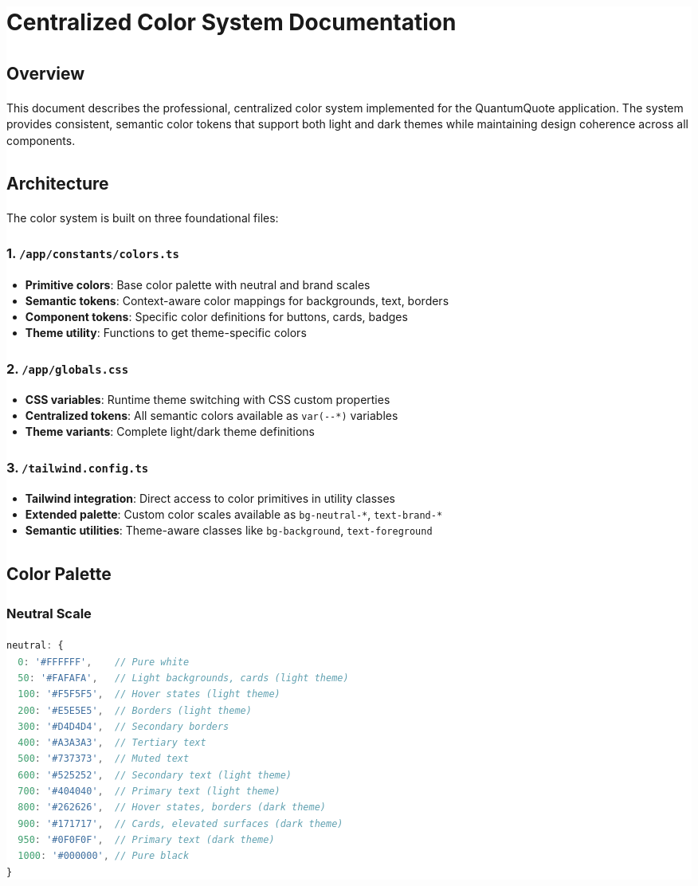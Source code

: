 # Centralized Color System Documentation

## Overview

This document describes the professional, centralized color system implemented for the QuantumQuote application. The system provides consistent, semantic color tokens that support both light and dark themes while maintaining design coherence across all components.

## Architecture

The color system is built on three foundational files:

### 1. `/app/constants/colors.ts`
- **Primitive colors**: Base color palette with neutral and brand scales
- **Semantic tokens**: Context-aware color mappings for backgrounds, text, borders
- **Component tokens**: Specific color definitions for buttons, cards, badges
- **Theme utility**: Functions to get theme-specific colors

### 2. `/app/globals.css`
- **CSS variables**: Runtime theme switching with CSS custom properties
- **Centralized tokens**: All semantic colors available as `var(--*)` variables
- **Theme variants**: Complete light/dark theme definitions

### 3. `/tailwind.config.ts`
- **Tailwind integration**: Direct access to color primitives in utility classes
- **Extended palette**: Custom color scales available as `bg-neutral-*`, `text-brand-*`
- **Semantic utilities**: Theme-aware classes like `bg-background`, `text-foreground`

## Color Palette

### Neutral Scale
```typescript
neutral: {
  0: '#FFFFFF',    // Pure white
  50: '#FAFAFA',   // Light backgrounds, cards (light theme)
  100: '#F5F5F5',  // Hover states (light theme)
  200: '#E5E5E5',  // Borders (light theme)
  300: '#D4D4D4',  // Secondary borders
  400: '#A3A3A3',  // Tertiary text
  500: '#737373',  // Muted text
  600: '#525252',  // Secondary text (light theme)
  700: '#404040',  // Primary text (light theme)  
  800: '#262626',  // Hover states, borders (dark theme)
  900: '#171717',  // Cards, elevated surfaces (dark theme)
  950: '#0F0F0F',  // Primary text (dark theme)
  1000: '#000000', // Pure black
}
```
